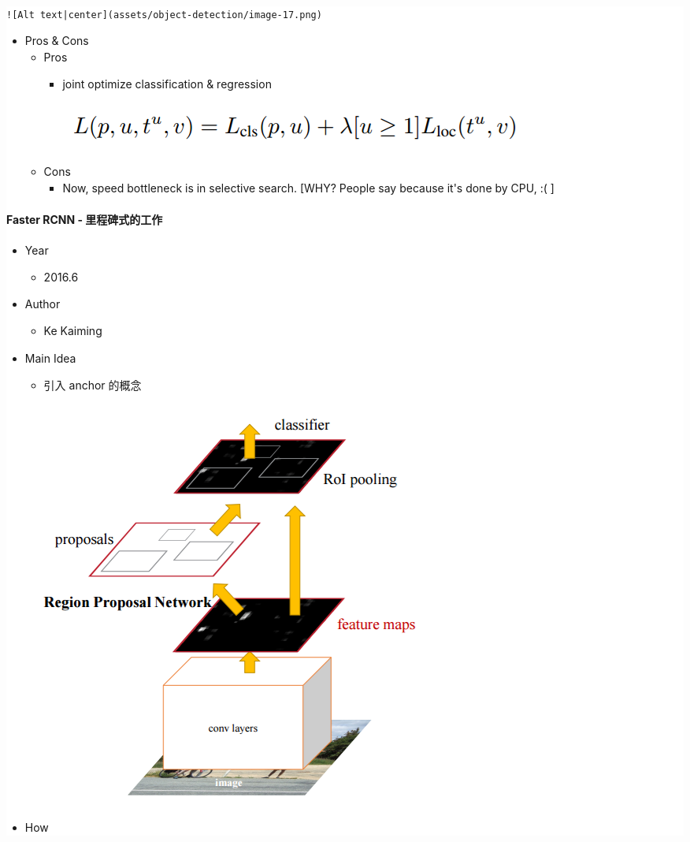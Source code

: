 
    ![Alt text|center](assets/object-detection/image-17.png)
- Pros & Cons
	- Pros
		- joint optimize classification & regression

            ![Alt text|center](assets/object-detection/image-18.png)
	- Cons
		- Now, speed bottleneck is in selective search. [WHY? People say because it's done by CPU, :( ]

#### Faster RCNN - 里程碑式的工作
- Year
	- 2016.6
- Author
	- Ke Kaiming
- Main Idea
	- 引入 anchor 的概念
    
    ![Alt text|center](assets/object-detection/image-19.png)
- How
